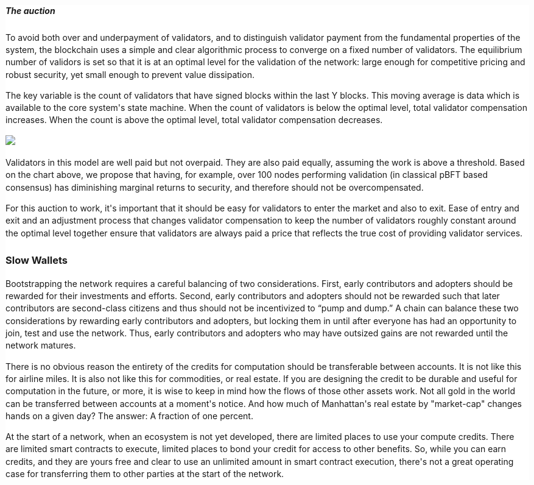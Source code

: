 
##### *The auction*


To avoid both over and underpayment of validators, and to distinguish validator payment from the fundamental properties of the system, the blockchain uses a simple and clear algorithmic process to converge on a fixed number of validators. The equilibrium number of validors is set so that it is at an optimal level for the validation of the network: large enough for competitive pricing and robust security, yet small enough to prevent value dissipation.


The key variable is the count of validators that have signed blocks within the last Y blocks. This moving average is data which is available to the core system's state machine. When the count of validators is below the optimal level, total validator compensation increases. When the count is above the optimal level, total validator compensation decreases.


![](https://siasky.net/TACPw_L307kSOzbii_ZrbZYQQJJzPzdbkn6ttjCXz96z8Q/graph.png)


Validators in this model are well paid but not overpaid. They are also paid equally, assuming the work is above a threshold. Based on the chart above, we propose that having, for example, over 100 nodes performing validation (in classical pBFT based consensus) has diminishing marginal returns to security, and therefore should not be overcompensated.


For this auction to work, it's important that it should be easy for validators to enter the market and also to exit. Ease of entry and exit and an adjustment process that changes validator compensation to keep the number of validators roughly constant around the optimal level together ensure that validators are always paid a price that reflects the true cost of providing validator services.


### Slow Wallets


Bootstrapping the network requires a careful balancing of two considerations. First, early contributors and adopters should be rewarded for their investments and efforts. Second, early contributors and adopters should not be rewarded such that later contributors are second-class citizens and thus should not be incentivized to “pump and dump.” A chain can balance these two considerations by rewarding early contributors and adopters, but locking them in until after everyone has had an opportunity to join, test and use the network. Thus, early contributors and adopters who may have outsized gains are not rewarded until the network matures.


There is no obvious reason the entirety of the credits for computation should be transferable between accounts. It is not like this for airline miles. It is also not like this for commodities, or real estate. If you are designing the credit to be durable and useful for computation in the future, or more, it is wise to keep in mind how the flows of those other assets work. Not all gold in the world can be transferred between accounts at a moment's notice. And how much of Manhattan's real estate by "market-cap" changes hands on a given day? The answer: A fraction of one percent.


At the start of a network, when an ecosystem is not yet developed, there are limited places to use your compute credits. There are limited smart contracts to execute, limited places to bond your credit for access to other benefits. So, while you can earn credits, and they are yours free and clear to use an unlimited amount in smart contract execution, there's not a great operating case for transferring them to other parties at the start of the network.
